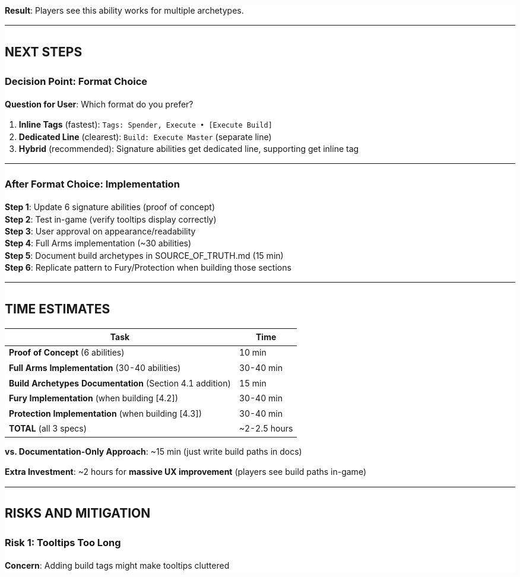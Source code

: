 **Result**: Players see this ability works for multiple archetypes.

---

## NEXT STEPS

### Decision Point: Format Choice
**Question for User**: Which format do you prefer?

1. **Inline Tags** (fastest): `Tags: Spender, Execute • [Execute Build]`
2. **Dedicated Line** (clearest): `Build: Execute Master` (separate line)
3. **Hybrid** (recommended): Signature abilities get dedicated line, supporting get inline tag

---

### After Format Choice: Implementation

**Step 1**: Update 6 signature abilities (proof of concept)  
**Step 2**: Test in-game (verify tooltips display correctly)  
**Step 3**: User approval on appearance/readability  
**Step 4**: Full Arms implementation (~30 abilities)  
**Step 5**: Document build archetypes in SOURCE_OF_TRUTH.md (15 min)  
**Step 6**: Replicate pattern to Fury/Protection when building those sections

---

## TIME ESTIMATES

| Task | Time |
|------|------|
| **Proof of Concept** (6 abilities) | 10 min |
| **Full Arms Implementation** (30-40 abilities) | 30-40 min |
| **Build Archetypes Documentation** (Section 4.1 addition) | 15 min |
| **Fury Implementation** (when building [4.2]) | 30-40 min |
| **Protection Implementation** (when building [4.3]) | 30-40 min |
| **TOTAL** (all 3 specs) | ~2-2.5 hours |

**vs. Documentation-Only Approach**: ~15 min (just write build paths in docs)

**Extra Investment**: ~2 hours for **massive UX improvement** (players see build paths in-game)

---

## RISKS AND MITIGATION

### Risk 1: Tooltips Too Long
**Concern**: Adding build tags might make tooltips cluttered
